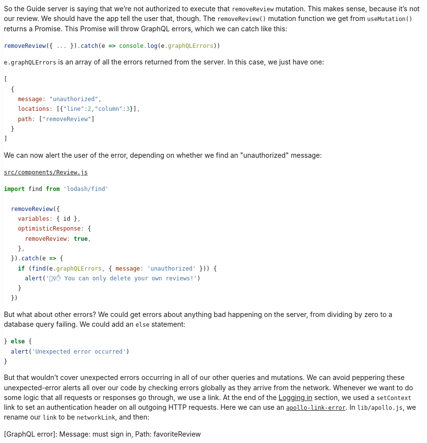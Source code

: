 So the Guide server is saying that we’re not authorized to execute that `removeReview` mutation. This makes sense, because it’s not our review. We should have the app tell the user that, though. The `removeReview()` mutation function we get from `useMutation()` returns a Promise. This Promise will throw GraphQL errors, which we can catch like this:

```js
removeReview({ ... }).catch(e => console.log(e.graphQLErrors))
```

`e.graphQLErrors` is an array of all the errors returned from the server. In this case, we just have one:

```js
[
  {
    message: "unauthorized",
    locations: [{"line":2,"column":3}],
    path: ["removeReview"]
  }
]
```

We can now alert the user of the error, depending on whether we find an "unauthorized" message:

[`src/components/Review.js`](https://github.com/GraphQLGuide/guide/blob/15_1.0.0/src/components/Review.js)

```js
import find from 'lodash/find'

  removeReview({
    variables: { id },
    optimisticResponse: {
      removeReview: true,
    },
  }).catch(e => {
    if (find(e.graphQLErrors, { message: 'unauthorized' })) {
      alert('👮‍♀️✋ You can only delete your own reviews!')
    }
  })
```

But what about other errors? We could get errors about anything bad happening on the server, from dividing by zero to a database query failing. We could add an `else` statement:

```js
} else {
  alert('Unexpected error occurred')
}
```      

But that wouldn’t cover unexpected errors occurring in all of our other queries and mutations. We can avoid peppering these unexpected-error alerts all over our code by checking errors globally as they arrive from the network. Whenever we want to do some logic that all requests or responses go through, we use a link. At the end of the [Logging in](authentication.md#logging-in) section, we used a `setContext` link to set an authentication header on all outgoing HTTP requests. Here we can use an [`apollo-link-error`](https://github.com/apollographql/apollo-link/tree/master/packages/apollo-link-error). In `lib/apollo.js`, we rename our `link` to be `networkLink`, and then:


[GraphQL error]: Message: must sign in, Path: favoriteReview